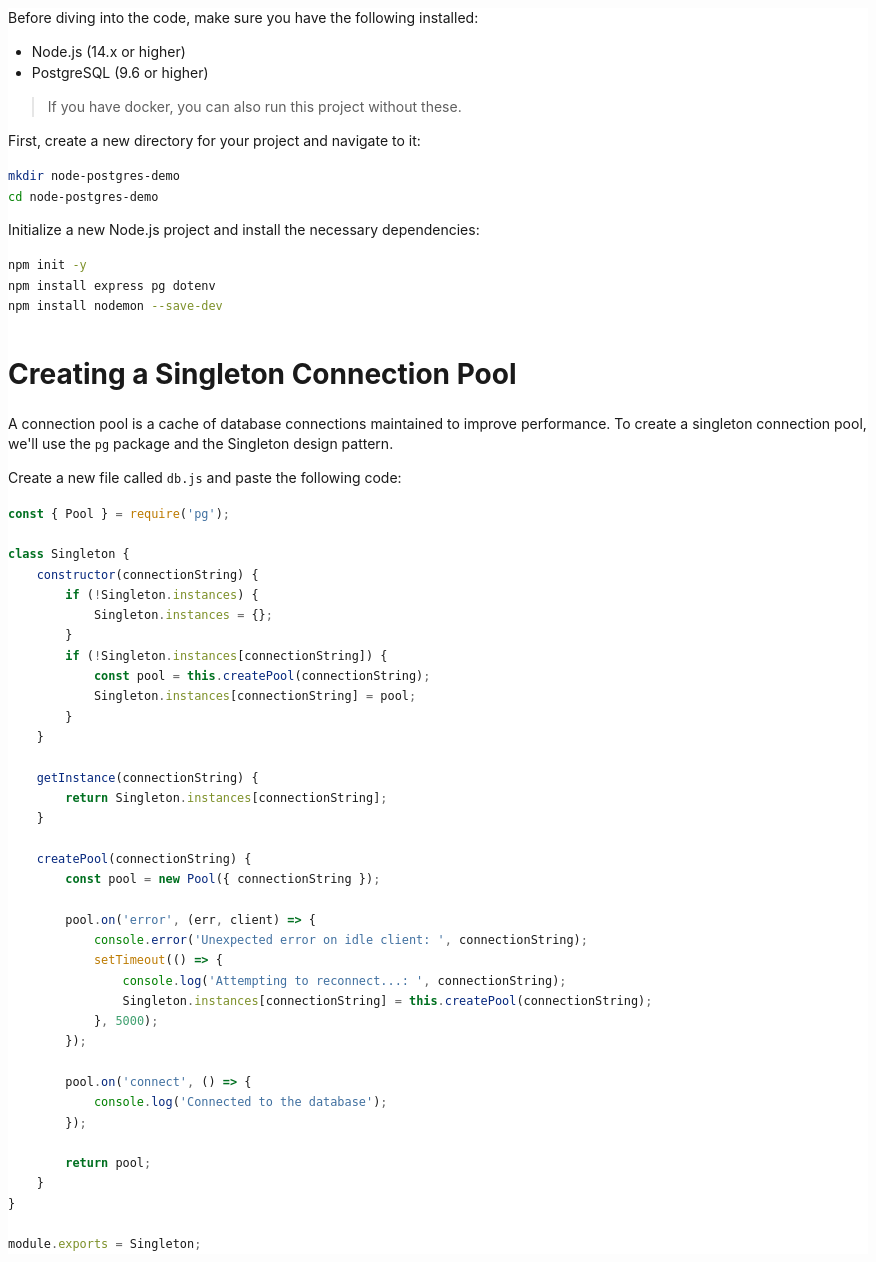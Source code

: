 Before diving into the code, make sure you have the following installed:

- Node.js (14.x or higher)
- PostgreSQL (9.6 or higher)

> If you have docker, you can also run this project without these.

First, create a new directory for your project and navigate to it:

```bash
mkdir node-postgres-demo
cd node-postgres-demo
```

Initialize a new Node.js project and install the necessary dependencies:

```bash
npm init -y
npm install express pg dotenv
npm install nodemon --save-dev
```

# Creating a Singleton Connection Pool

A connection pool is a cache of database connections maintained to improve performance. To create a singleton connection pool, we'll use the `pg` package and the Singleton design pattern.

Create a new file called `db.js` and paste the following code:

```js
const { Pool } = require('pg');

class Singleton {
    constructor(connectionString) {
        if (!Singleton.instances) {
            Singleton.instances = {};
        }
        if (!Singleton.instances[connectionString]) {
            const pool = this.createPool(connectionString);
            Singleton.instances[connectionString] = pool;
        }
    }

    getInstance(connectionString) {
        return Singleton.instances[connectionString];
    }

    createPool(connectionString) {
        const pool = new Pool({ connectionString });

        pool.on('error', (err, client) => {
            console.error('Unexpected error on idle client: ', connectionString);
            setTimeout(() => {
                console.log('Attempting to reconnect...: ', connectionString);
                Singleton.instances[connectionString] = this.createPool(connectionString);
            }, 5000);
        });

        pool.on('connect', () => {
            console.log('Connected to the database');
        });

        return pool;
    }
}

module.exports = Singleton;
```